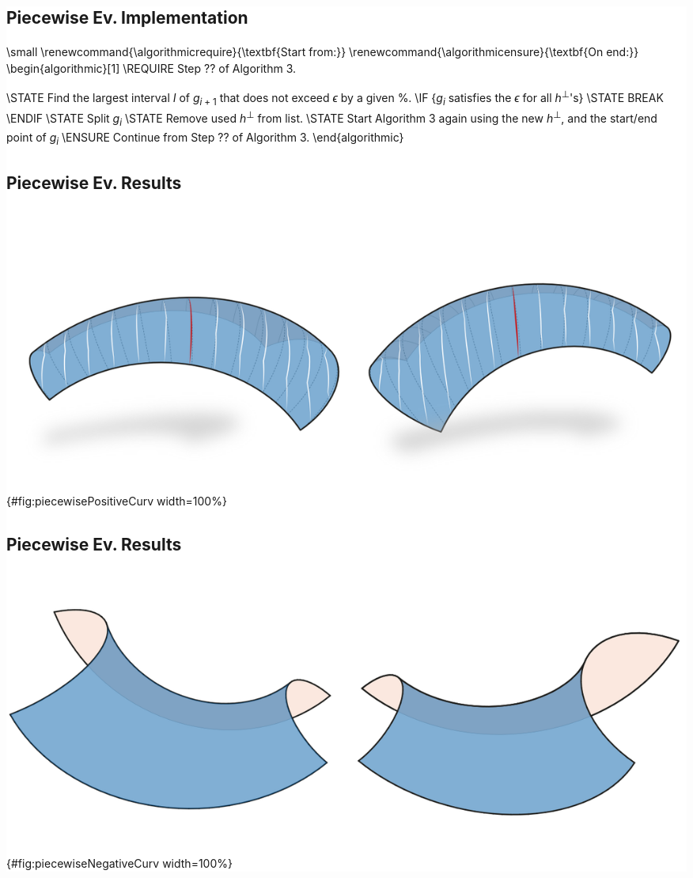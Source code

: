 ## Piecewise Ev. Implementation

\small
\renewcommand{\algorithmicrequire}{\textbf{Start from:}}
\renewcommand{\algorithmicensure}{\textbf{On end:}}
\begin{algorithmic}[1]
\REQUIRE Step ?? of Algorithm 3.

\STATE Find the largest interval $I$ of $g_{i+1}$ that does not exceed $\epsilon$ by a given %.
\IF {$g_i$ satisfies the $\epsilon$ for all $h^\perp$'s} \STATE BREAK
\ENDIF
\STATE Split $g_i$
\STATE Remove used $h^\perp$ from list.
\STATE Start Algorithm 3 again using the new $h^\perp$, and the start/end point of $g_i$
\ENSURE Continue from Step ?? of Algorithm 3.
\end{algorithmic}

## Piecewise Ev. Results

![](resources/images/vector/Results-PiecewiseEvolution-Positive.svg){#fig:piecewisePositiveCurv width=100%}

## Piecewise Ev. Results

![](resources/images/vector/Results-PiecewiseEvolution-Negative.svg){#fig:piecewiseNegativeCurv width=100%}


[^PottmanPatterns]: Image taken from @Pottmann2010-ku
[^safety]: Since this calculation is an approximation, a safety factor must be used when choosing $\sigma_{max}$.
[^acknowledgments]: Special thanks to ... FILL IN LATER!  